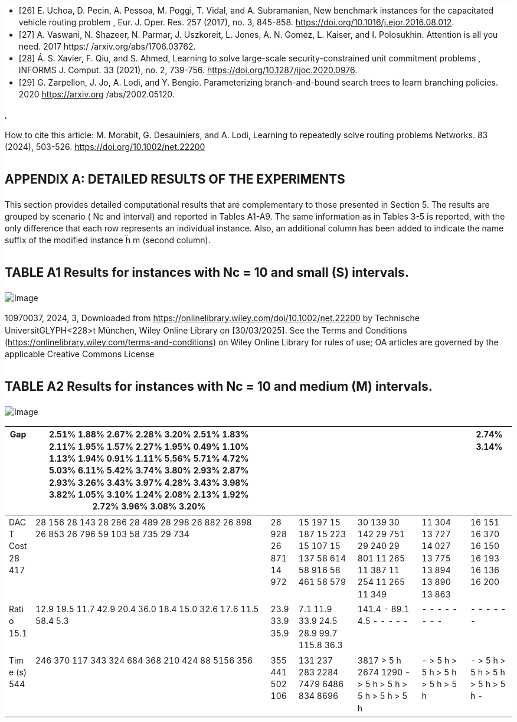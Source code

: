 - [26] E. Uchoa, D. Pecin, A. Pessoa, M. Poggi, T. Vidal, and A. Subramanian, New benchmark instances for the capacitated vehicle routing problem , Eur. J. Oper. Res. 257 (2017), no. 3, 845-858. https://doi.org/10.1016/j.ejor.2016.08.012.
- [27] A. Vaswani, N. Shazeer, N. Parmar, J. Uszkoreit, L. Jones, A. N. Gomez, L. Kaiser, and I. Polosukhin. Attention is all you need. 2017 https:/ /arxiv.org/abs/1706.03762.
- [28] Á. S. Xavier, F. Qiu, and S. Ahmed, Learning to solve large-scale security-constrained unit commitment problems , INFORMS J. Comput. 33 (2021), no. 2, 739-756. https://doi.org/10.1287/ijoc.2020.0976.
- [29] G. Zarpellon, J. Jo, A. Lodi, and Y. Bengio. Parameterizing branch-and-bound search trees to learn branching policies. 2020 https://arxiv.org /abs/2002.05120.

,

How to cite this article: M. Morabit, G. Desaulniers, and A. Lodi, Learning to repeatedly solve routing problems Networks. 83 (2024), 503-526. https://doi.org/10.1002/net.22200

## APPENDIX A: DETAILED RESULTS OF THE EXPERIMENTS

This section provides detailed computational results that are complementary to those presented in Section 5. The results are grouped by scenario ( Nc and interval) and reported in Tables A1-A9. The same information as in Tables 3-5 is reported, with the only difference that each row represents an individual instance. Also, an additional column has been added to indicate the name suffix of the modified instance  m (second column).

## TABLE A1 Results for instances with Nc = 10 and small (S) intervals.

![Image](image_000003_9a4c45558b9985c75f07b8b4667fe65fedfafcae007e3c22af7e86cb169be4e6.png)

10970037, 2024, 3, Downloaded from https://onlinelibrary.wiley.com/doi/10.1002/net.22200 by Technische UniversitGLYPH&lt;228&gt;t München, Wiley Online Library on [30/03/2025]. See the Terms and Conditions (https://onlinelibrary.wiley.com/terms-and-conditions) on Wiley Online Library for rules of use; OA articles are governed by the applicable Creative Commons License

## TABLE A2 Results for instances with Nc = 10 and medium (M) intervals.

![Image](image_000004_40e047913e91355c3b8b676688d9d707a6843410d598f85a194f042515e1ad43.png)

| Gap                          | 2.51% 1.88% 2.67% 2.28% 3.20% 2.51% 1.83% 2.11% 1.95% 1.57% 2.27% 1.95% 0.49% 1.10% 1.13% 1.94% 0.91% 1.11% 5.56% 5.71% 4.72% 5.03% 6.11% 5.42% 3.74% 3.80% 2.93% 2.87% 2.93% 3.26% 3.43% 3.97% 4.28% 3.43% 3.98% 3.82% 1.05% 3.10% 1.24% 2.08% 2.13% 1.92% 2.72% 3.96% 3.08% 3.20%   |                                              |                                                                         |                                                                                              |                                                                              | 2.74% 3.14%                                           |
|------------------------------|---------------------------------------------------------------------------------------------------------------------------------------------------------------------------------------------------------------------------------------------------------------------------------------|----------------------------------------------|-------------------------------------------------------------------------|----------------------------------------------------------------------------------------------|------------------------------------------------------------------------------|-------------------------------------------------------|
| DACT Cost 28 417             | 28 156 28 143 28 286 28 489 28 298 26 882 26 898 26 853 26 796 59 103 58 735 29 734                                                                                                                                                                                                   | 26 928 26 871 14 972                         | 15 197 15 187 15 223 15 107 15 137 58 614 58 916 58 461 58 579          | 30 139 30 142 29 751 29 240 29 801 11 265 11 387 11 254 11 265 11 349                        | 11 304 13 727 14 027 13 775 13 894 13 890 13 863                             | 16 151 16 370 16 150 16 193 16 136 16 200             |
| Ratio 15.1                   | 12.9 19.5 11.7 42.9 20.4 36.0 18.4 15.0 32.6 17.6 11.5 58.4 5.3                                                                                                                                                                                                                       | 23.9 33.9 35.9                               | 7.1 11.9 33.9 24.5 28.9 99.7 115.8 36.3                                 | 141.4 - 89.1 4.5 - - - - -                                                                   | - - - - - - - -                                                              | - - - - - -                                           |
| Time (s) 544                 | 246 370 117 343 324 684 368 210 424 88 5156 356                                                                                                                                                                                                                                       | 355 441 502 106                              | 131 237 283 2284 7479 6486 834 8696                                     | 3817 > 5 h 2674 1290 - > 5 h > 5 h > 5 h > 5 h > 5 h                                         | - > 5 h > 5 h > 5 h > 5 h > 5 h                                              | - > 5 h > 5 h > 5 h > 5 h > 5 h -                     |